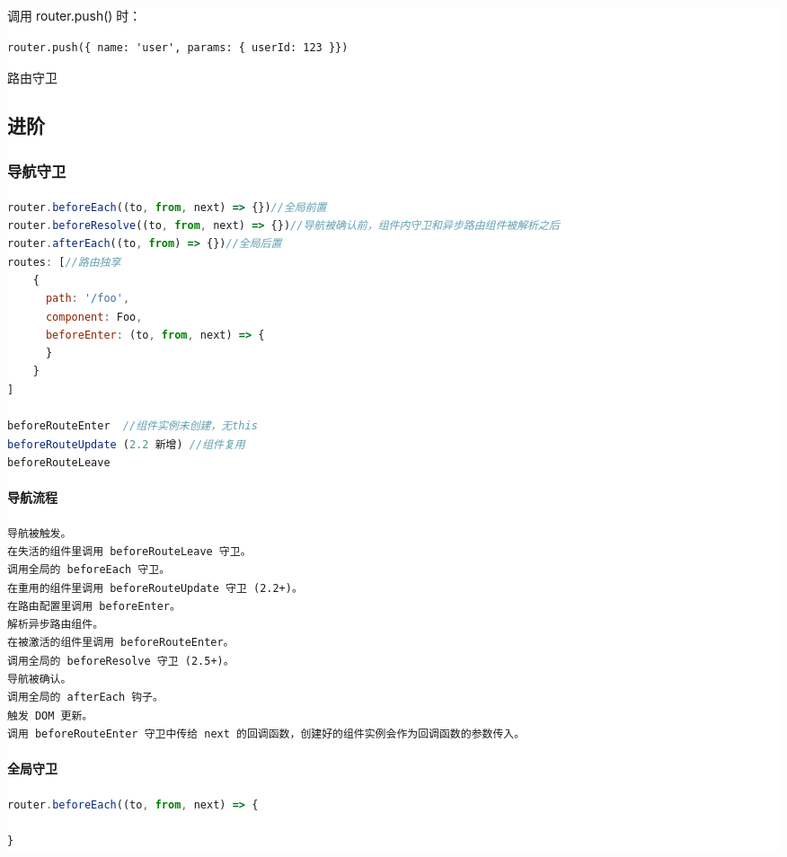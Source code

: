调用 router.push() 时：

```html
router.push({ name: 'user', params: { userId: 123 }})
```

路由守卫

## 进阶

### 导航守卫

```js
router.beforeEach((to, from, next) => {})//全局前置
router.beforeResolve((to, from, next) => {})//导航被确认前，组件内守卫和异步路由组件被解析之后
router.afterEach((to, from) => {})//全局后置
routes: [//路由独享
    {
      path: '/foo',
      component: Foo,
      beforeEnter: (to, from, next) => {
      }
    }
]

beforeRouteEnter  //组件实例未创建，无this
beforeRouteUpdate (2.2 新增) //组件复用
beforeRouteLeave
```

#### 导航流程

```
导航被触发。
在失活的组件里调用 beforeRouteLeave 守卫。
调用全局的 beforeEach 守卫。
在重用的组件里调用 beforeRouteUpdate 守卫 (2.2+)。
在路由配置里调用 beforeEnter。
解析异步路由组件。
在被激活的组件里调用 beforeRouteEnter。
调用全局的 beforeResolve 守卫 (2.5+)。
导航被确认。
调用全局的 afterEach 钩子。
触发 DOM 更新。
调用 beforeRouteEnter 守卫中传给 next 的回调函数，创建好的组件实例会作为回调函数的参数传入。
```

#### 全局守卫

```js
router.beforeEach((to, from, next) => {

}
```

